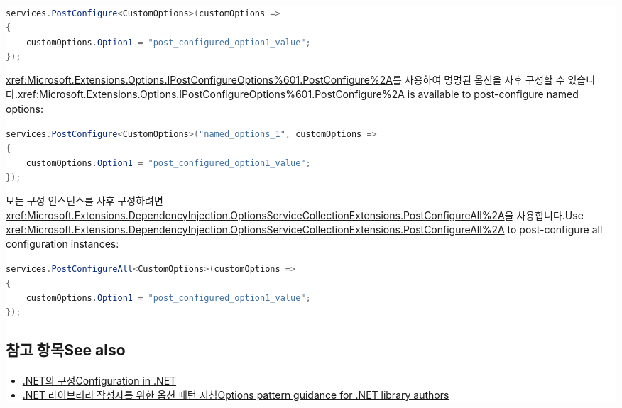 ```csharp
services.PostConfigure<CustomOptions>(customOptions =>
{
    customOptions.Option1 = "post_configured_option1_value";
});
```

<span data-ttu-id="7c75d-234"><xref:Microsoft.Extensions.Options.IPostConfigureOptions%601.PostConfigure%2A>를 사용하여 명명된 옵션을 사후 구성할 수 있습니다.</span><span class="sxs-lookup"><span data-stu-id="7c75d-234"><xref:Microsoft.Extensions.Options.IPostConfigureOptions%601.PostConfigure%2A> is available to post-configure named options:</span></span>

```csharp
services.PostConfigure<CustomOptions>("named_options_1", customOptions =>
{
    customOptions.Option1 = "post_configured_option1_value";
});
```

<span data-ttu-id="7c75d-235">모든 구성 인스턴스를 사후 구성하려면 <xref:Microsoft.Extensions.DependencyInjection.OptionsServiceCollectionExtensions.PostConfigureAll%2A>을 사용합니다.</span><span class="sxs-lookup"><span data-stu-id="7c75d-235">Use <xref:Microsoft.Extensions.DependencyInjection.OptionsServiceCollectionExtensions.PostConfigureAll%2A> to post-configure all configuration instances:</span></span>

```csharp
services.PostConfigureAll<CustomOptions>(customOptions =>
{
    customOptions.Option1 = "post_configured_option1_value";
});
```

## <a name="see-also"></a><span data-ttu-id="7c75d-236">참고 항목</span><span class="sxs-lookup"><span data-stu-id="7c75d-236">See also</span></span>

- [<span data-ttu-id="7c75d-237">.NET의 구성</span><span class="sxs-lookup"><span data-stu-id="7c75d-237">Configuration in .NET</span></span>](configuration.md)
- [<span data-ttu-id="7c75d-238">.NET 라이브러리 작성자를 위한 옵션 패턴 지침</span><span class="sxs-lookup"><span data-stu-id="7c75d-238">Options pattern guidance for .NET library authors</span></span>](options-library-authors.md)
